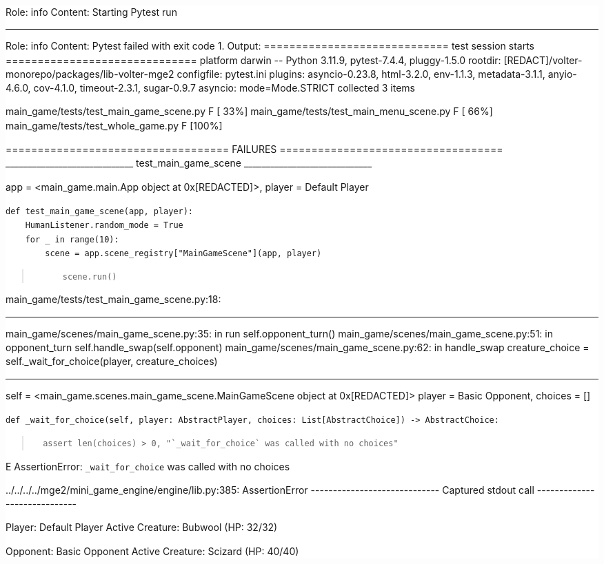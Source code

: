 Role: info
Content: Starting Pytest run
__________________
Role: info
Content: Pytest failed with exit code 1. Output:
============================= test session starts ==============================
platform darwin -- Python 3.11.9, pytest-7.4.4, pluggy-1.5.0
rootdir: [REDACT]/volter-monorepo/packages/lib-volter-mge2
configfile: pytest.ini
plugins: asyncio-0.23.8, html-3.2.0, env-1.1.3, metadata-3.1.1, anyio-4.6.0, cov-4.1.0, timeout-2.3.1, sugar-0.9.7
asyncio: mode=Mode.STRICT
collected 3 items

main_game/tests/test_main_game_scene.py F                                [ 33%]
main_game/tests/test_main_menu_scene.py F                                [ 66%]
main_game/tests/test_whole_game.py F                                     [100%]

=================================== FAILURES ===================================
_____________________________ test_main_game_scene _____________________________

app = <main_game.main.App object at 0x[REDACTED]>, player = Default Player

    def test_main_game_scene(app, player):
        HumanListener.random_mode = True
        for _ in range(10):
            scene = app.scene_registry["MainGameScene"](app, player)
>           scene.run()

main_game/tests/test_main_game_scene.py:18: 
_ _ _ _ _ _ _ _ _ _ _ _ _ _ _ _ _ _ _ _ _ _ _ _ _ _ _ _ _ _ _ _ _ _ _ _ _ _ _ _ 
main_game/scenes/main_game_scene.py:35: in run
    self.opponent_turn()
main_game/scenes/main_game_scene.py:51: in opponent_turn
    self.handle_swap(self.opponent)
main_game/scenes/main_game_scene.py:62: in handle_swap
    creature_choice = self._wait_for_choice(player, creature_choices)
_ _ _ _ _ _ _ _ _ _ _ _ _ _ _ _ _ _ _ _ _ _ _ _ _ _ _ _ _ _ _ _ _ _ _ _ _ _ _ _ 

self = <main_game.scenes.main_game_scene.MainGameScene object at 0x[REDACTED]>
player = Basic Opponent, choices = []

    def _wait_for_choice(self, player: AbstractPlayer, choices: List[AbstractChoice]) -> AbstractChoice:
>       assert len(choices) > 0, "`_wait_for_choice` was called with no choices"
E       AssertionError: `_wait_for_choice` was called with no choices

../../../../mge2/mini_game_engine/engine/lib.py:385: AssertionError
----------------------------- Captured stdout call -----------------------------

Player: Default Player
Active Creature: Bubwool (HP: 32/32)

Opponent: Basic Opponent
Active Creature: Scizard (HP: 40/40)
